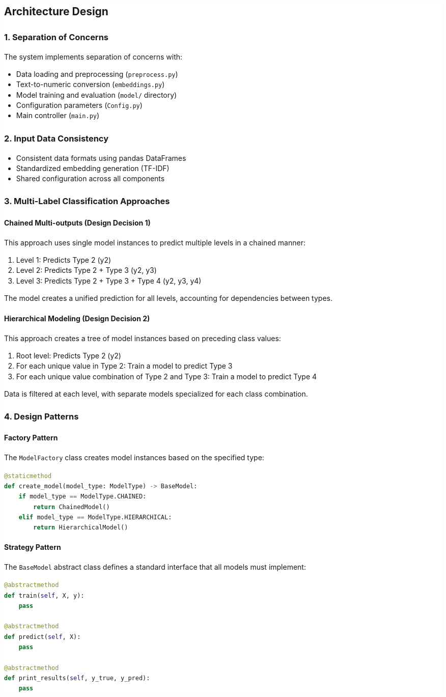 ## Architecture Design

### 1. Separation of Concerns
The system implements separation of concerns with:
- Data loading and preprocessing (`preprocess.py`)
- Text-to-numeric conversion (`embeddings.py`)
- Model training and evaluation (`model/` directory)
- Configuration parameters (`Config.py`)
- Main controller (`main.py`)

### 2. Input Data Consistency
- Consistent data formats using pandas DataFrames 
- Standardized embedding generation (TF-IDF)
- Shared configuration across all components

### 3. Multi-Label Classification Approaches

#### Chained Multi-outputs (Design Decision 1)
This approach uses single model instances to predict multiple levels in a chained manner:
1. Level 1: Predicts Type 2 (y2)
2. Level 2: Predicts Type 2 + Type 3 (y2, y3)
3. Level 3: Predicts Type 2 + Type 3 + Type 4 (y2, y3, y4)

The model creates a unified prediction for all levels, accounting for dependencies between types.

#### Hierarchical Modeling (Design Decision 2)
This approach creates a tree of model instances based on preceding class values:
1. Root level: Predicts Type 2 (y2)
2. For each unique value in Type 2: Train a model to predict Type 3
3. For each unique value combination of Type 2 and Type 3: Train a model to predict Type 4

Data is filtered at each level, with separate models specialized for each class combination.

### 4. Design Patterns

#### Factory Pattern
The `ModelFactory` class creates model instances based on the specified type:
```python
@staticmethod
def create_model(model_type: ModelType) -> BaseModel:
    if model_type == ModelType.CHAINED:
        return ChainedModel()
    elif model_type == ModelType.HIERARCHICAL:
        return HierarchicalModel()
```

#### Strategy Pattern
The `BaseModel` abstract class defines a standard interface that all models must implement:
```python
@abstractmethod
def train(self, X, y):
    pass

@abstractmethod
def predict(self, X):
    pass

@abstractmethod
def print_results(self, y_true, y_pred):
    pass
```
